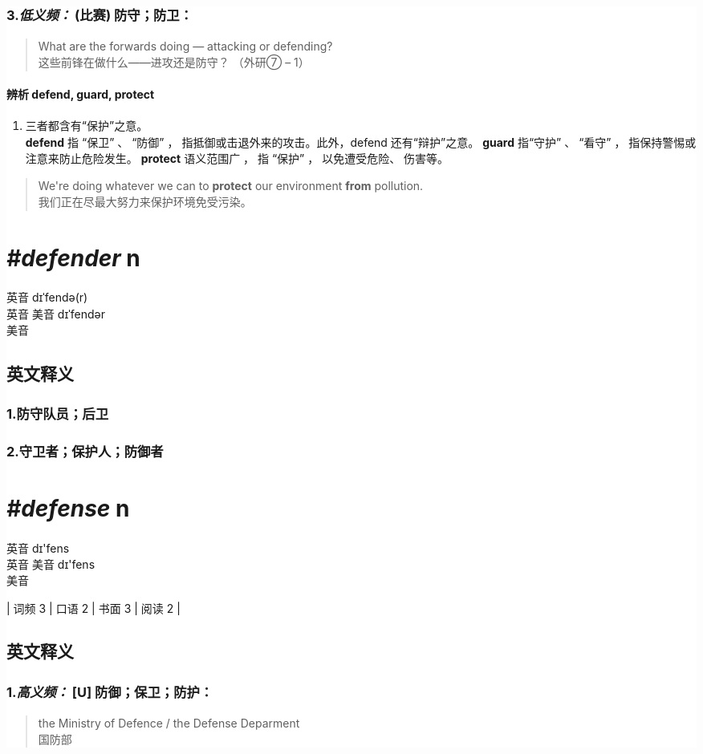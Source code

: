 ### 3.*低义频：* **(比赛) 防守；防卫：**  

 > What are the forwards doing — attacking or defending?   
 > 这些前锋在做什么——进攻还是防守？  （外研⑦ – 1）  
<audio src="./media/defend-4.aac"></audio>

#### 辨析 defend, guard, protect
1. 三者都含有“保护”之意。  
**defend** 指 “保卫” 、 “防御” ， 指抵御或击退外来的攻击。此外，defend 还有“辩护”之意。
**guard** 指“守护” 、 “看守” ， 指保持警惕或注意来防止危险发生。
**protect**  语义范围广 ， 指 “保护” ， 以免遭受危险、 伤害等。
 > We're doing whatever we can to **protect** our environment **from** pollution.  
 > 我们正在尽最大努力来保护环境免受污染。    
<audio src="./media/defend-8.aac"></audio>



# ***\#defender*** n
英音 dɪˈfendə(r)  
英音
<audio src="./media/defender1_AAC.aac"></audio>
美音 dɪˈfendər  
美音
<audio src="./media/defender2_AAC.aac"></audio>


  

英文释义
---
### 1.**防守队员；后卫**  

### 2.**守卫者；保护人；防御者**  


# ***\#defense*** n
英音 dɪ'fens  
英音
<audio src="./media/defense-B.aac"></audio>
美音 dɪ'fens  
美音
<audio src="./media/defence  defense.aac"></audio>


| 词频 3 | 口语 2 | 书面 3 | 阅读 2 |  

英文释义
---
### 1.*高义频：* **[U] 防御；保卫；防护：**  

 > the Ministry of Defence / the Defense Deparment   
 > 国防部    
